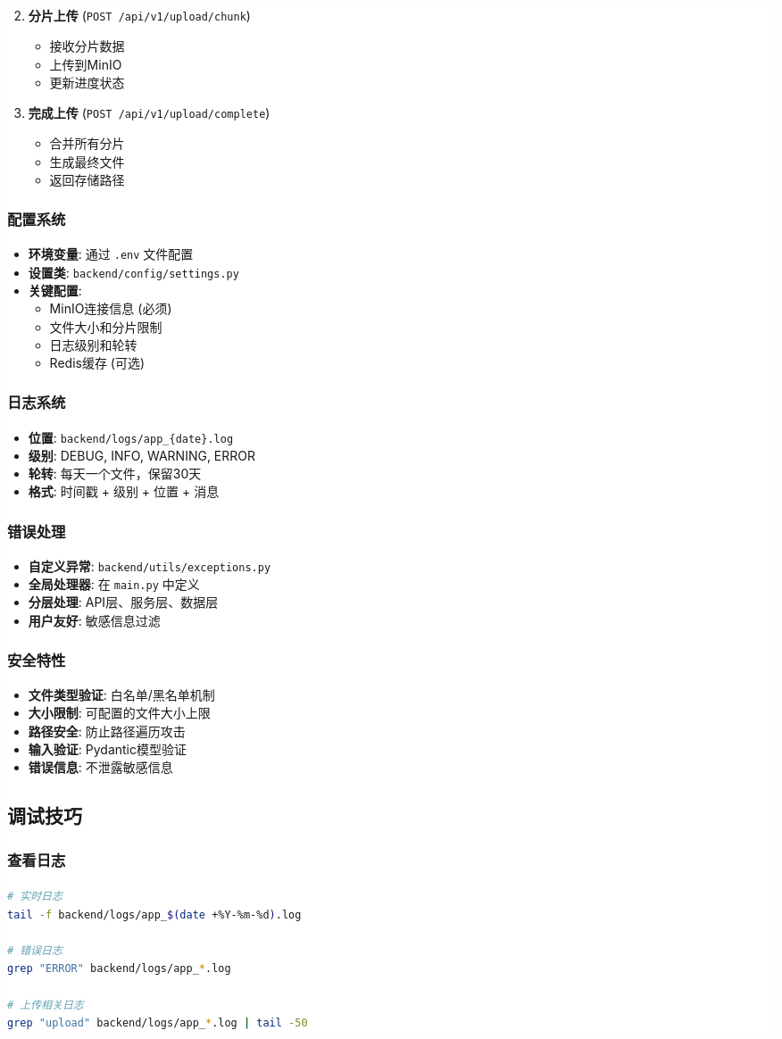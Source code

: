 2. **分片上传** (`POST /api/v1/upload/chunk`)
   - 接收分片数据
   - 上传到MinIO
   - 更新进度状态

3. **完成上传** (`POST /api/v1/upload/complete`)
   - 合并所有分片
   - 生成最终文件
   - 返回存储路径

### 配置系统

- **环境变量**: 通过 `.env` 文件配置
- **设置类**: `backend/config/settings.py`
- **关键配置**:
  - MinIO连接信息 (必须)
  - 文件大小和分片限制
  - 日志级别和轮转
  - Redis缓存 (可选)

### 日志系统

- **位置**: `backend/logs/app_{date}.log`
- **级别**: DEBUG, INFO, WARNING, ERROR
- **轮转**: 每天一个文件，保留30天
- **格式**: 时间戳 + 级别 + 位置 + 消息

### 错误处理

- **自定义异常**: `backend/utils/exceptions.py`
- **全局处理器**: 在 `main.py` 中定义
- **分层处理**: API层、服务层、数据层
- **用户友好**: 敏感信息过滤

### 安全特性

- **文件类型验证**: 白名单/黑名单机制
- **大小限制**: 可配置的文件大小上限
- **路径安全**: 防止路径遍历攻击
- **输入验证**: Pydantic模型验证
- **错误信息**: 不泄露敏感信息

## 调试技巧

### 查看日志
```bash
# 实时日志
tail -f backend/logs/app_$(date +%Y-%m-%d).log

# 错误日志
grep "ERROR" backend/logs/app_*.log

# 上传相关日志
grep "upload" backend/logs/app_*.log | tail -50
```
